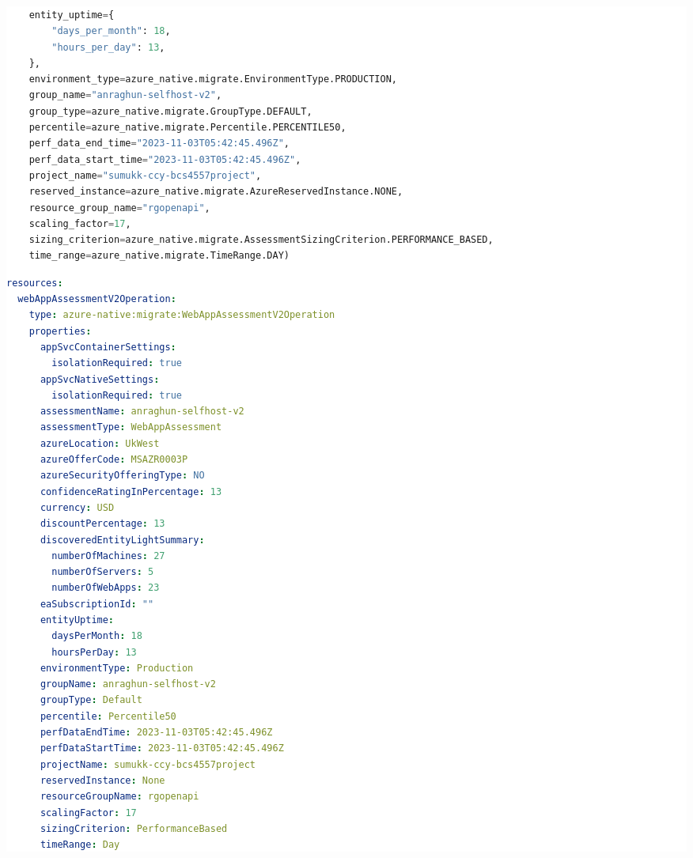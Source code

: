 ```python
    entity_uptime={
        "days_per_month": 18,
        "hours_per_day": 13,
    },
    environment_type=azure_native.migrate.EnvironmentType.PRODUCTION,
    group_name="anraghun-selfhost-v2",
    group_type=azure_native.migrate.GroupType.DEFAULT,
    percentile=azure_native.migrate.Percentile.PERCENTILE50,
    perf_data_end_time="2023-11-03T05:42:45.496Z",
    perf_data_start_time="2023-11-03T05:42:45.496Z",
    project_name="sumukk-ccy-bcs4557project",
    reserved_instance=azure_native.migrate.AzureReservedInstance.NONE,
    resource_group_name="rgopenapi",
    scaling_factor=17,
    sizing_criterion=azure_native.migrate.AssessmentSizingCriterion.PERFORMANCE_BASED,
    time_range=azure_native.migrate.TimeRange.DAY)

```


</pulumi-choosable>
</div>


<div>
<pulumi-choosable type="language" values="yaml">


```yaml
resources:
  webAppAssessmentV2Operation:
    type: azure-native:migrate:WebAppAssessmentV2Operation
    properties:
      appSvcContainerSettings:
        isolationRequired: true
      appSvcNativeSettings:
        isolationRequired: true
      assessmentName: anraghun-selfhost-v2
      assessmentType: WebAppAssessment
      azureLocation: UkWest
      azureOfferCode: MSAZR0003P
      azureSecurityOfferingType: NO
      confidenceRatingInPercentage: 13
      currency: USD
      discountPercentage: 13
      discoveredEntityLightSummary:
        numberOfMachines: 27
        numberOfServers: 5
        numberOfWebApps: 23
      eaSubscriptionId: ""
      entityUptime:
        daysPerMonth: 18
        hoursPerDay: 13
      environmentType: Production
      groupName: anraghun-selfhost-v2
      groupType: Default
      percentile: Percentile50
      perfDataEndTime: 2023-11-03T05:42:45.496Z
      perfDataStartTime: 2023-11-03T05:42:45.496Z
      projectName: sumukk-ccy-bcs4557project
      reservedInstance: None
      resourceGroupName: rgopenapi
      scalingFactor: 17
      sizingCriterion: PerformanceBased
      timeRange: Day

```